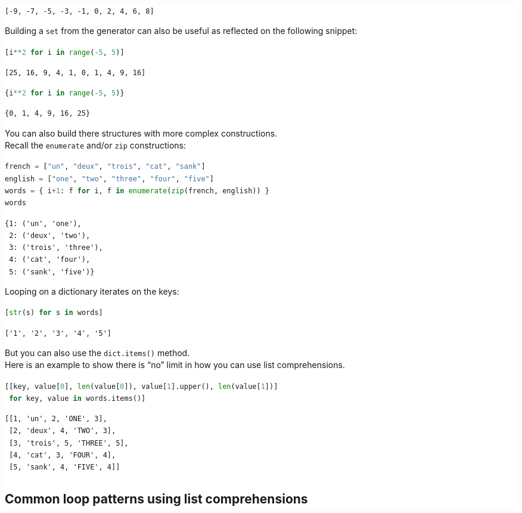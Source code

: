 
    [-9, -7, -5, -3, -1, 0, 2, 4, 6, 8]



Building a `set` from the generator can also be useful as reflected on the following snippet:


~~~python
[i**2 for i in range(-5, 5)]
~~~

    [25, 16, 9, 4, 1, 0, 1, 4, 9, 16]

~~~python
{i**2 for i in range(-5, 5)}
~~~

    {0, 1, 4, 9, 16, 25}

You can also build there structures with more complex constructions.  
Recall the `enumerate` and/or `zip` constructions:

~~~python
french = ["un", "deux", "trois", "cat", "sank"]
english = ["one", "two", "three", "four", "five"]
words = { i+1: f for i, f in enumerate(zip(french, english)) }
words
~~~

    {1: ('un', 'one'),
     2: ('deux', 'two'),
     3: ('trois', 'three'),
     4: ('cat', 'four'),
     5: ('sank', 'five')}

Looping on a dictionary iterates on the keys:

~~~python
[str(s) for s in words]
~~~

    ['1', '2', '3', '4', '5']

But you can also use the `dict.items()` method.  
Here is an example to show there is “no” limit in how you can use list comprehensions.


~~~python
[[key, value[0], len(value[0]), value[1].upper(), len(value[1])]
 for key, value in words.items()]
~~~

    [[1, 'un', 2, 'ONE', 3],
     [2, 'deux', 4, 'TWO', 3],
     [3, 'trois', 5, 'THREE', 5],
     [4, 'cat', 3, 'FOUR', 4],
     [5, 'sank', 4, 'FIVE', 4]]


## Common loop patterns using list comprehensions
